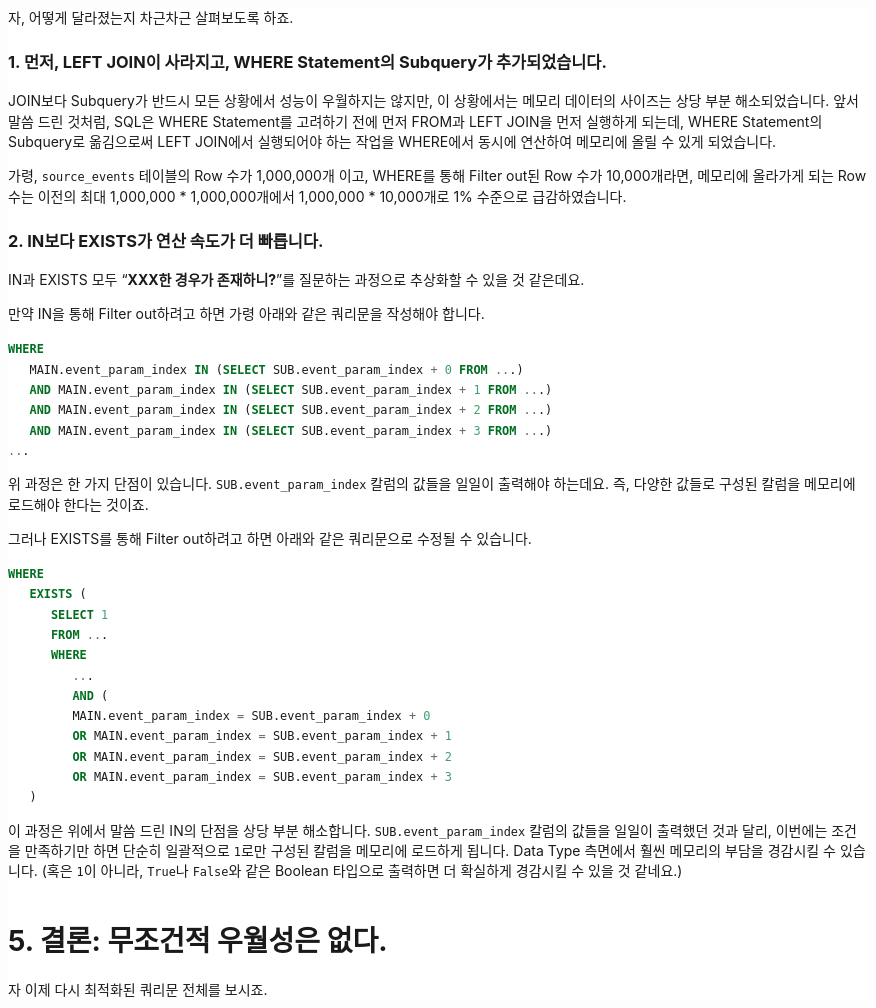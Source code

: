 자, 어떻게 달라졌는지 차근차근 살펴보도록 하죠.

### 1. 먼저, LEFT JOIN이 사라지고, WHERE Statement의 Subquery가 추가되었습니다.

JOIN보다 Subquery가 반드시 모든 상황에서 성능이 우월하지는 않지만, 이 상황에서는 메모리 데이터의 사이즈는 상당 부분 해소되었습니다. 앞서 말씀 드린 것처럼, SQL은 WHERE Statement를 고려하기 전에 먼저 FROM과 LEFT JOIN을 먼저 실행하게 되는데, WHERE Statement의 Subquery로 옮김으로써 LEFT JOIN에서 실행되어야 하는 작업을 WHERE에서 동시에 연산하여 메모리에 올릴 수 있게 되었습니다.

가령,  `source_events`  테이블의 Row 수가 1,000,000개 이고, WHERE를 통해 Filter out된 Row 수가 10,000개라면, 메모리에 올라가게 되는 Row 수는 이전의 최대 1,000,000 * 1,000,000개에서 1,000,000 * 10,000개로 1% 수준으로 급감하였습니다.

### 2. IN보다 EXISTS가 연산 속도가 더 빠릅니다.

IN과 EXISTS 모두 “**XXX한 경우가 존재하니?**”를 질문하는 과정으로 추상화할 수 있을 것 같은데요.

만약 IN을 통해 Filter out하려고 하면 가령 아래와 같은 쿼리문을 작성해야 합니다.

```sql
WHERE  
   MAIN.event_param_index IN (SELECT SUB.event_param_index + 0 FROM ...)  
   AND MAIN.event_param_index IN (SELECT SUB.event_param_index + 1 FROM ...)  
   AND MAIN.event_param_index IN (SELECT SUB.event_param_index + 2 FROM ...)  
   AND MAIN.event_param_index IN (SELECT SUB.event_param_index + 3 FROM ...)  
...
```

위 과정은 한 가지 단점이 있습니다.  `SUB.event_param_index`  칼럼의 값들을 일일이 출력해야 하는데요. 즉, 다양한 값들로 구성된 칼럼을 메모리에 로드해야 한다는 것이죠.

그러나 EXISTS를 통해 Filter out하려고 하면 아래와 같은 쿼리문으로 수정될 수 있습니다.

```sql
WHERE  
   EXISTS (  
      SELECT 1  
      FROM ...  
      WHERE  
         ...  
         AND (  
         MAIN.event_param_index = SUB.event_param_index + 0  
         OR MAIN.event_param_index = SUB.event_param_index + 1  
         OR MAIN.event_param_index = SUB.event_param_index + 2  
         OR MAIN.event_param_index = SUB.event_param_index + 3  
   )
```

이 과정은 위에서 말씀 드린 IN의 단점을 상당 부분 해소합니다.  `SUB.event_param_index`  칼럼의 값들을 일일이 출력했던 것과 달리, 이번에는 조건을 만족하기만 하면 단순히 일괄적으로  `1`로만 구성된 칼럼을 메모리에 로드하게 됩니다. Data Type 측면에서 훨씬 메모리의 부담을 경감시킬 수 있습니다. (혹은 `1`이 아니라,  `True`나  `False`와 같은 Boolean 타입으로 출력하면 더 확실하게 경감시킬 수 있을 것 같네요.)

# 5. 결론: 무조건적 우월성은 없다.

자 이제 다시 최적화된 쿼리문 전체를 보시죠.
